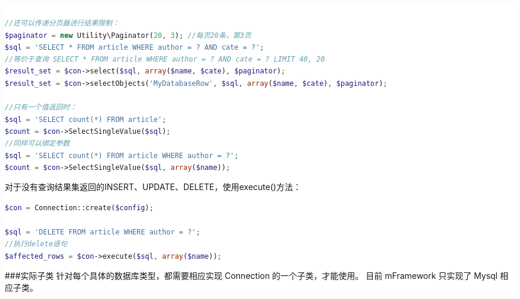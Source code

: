 ```php

//还可以传递分页器进行结果限制：
$paginator = new Utility\Paginator(20, 3); //每页20条，第3页
$sql = 'SELECT * FROM article WHERE author = ? AND cate = ?';
//等价于查询 SELECT * FROM article WHERE author = ? AND cate = ? LIMIT 40, 20 
$result_set = $con->select($sql, array($name, $cate), $paginator);
$result_set = $con->selectObjects('MyDatabaseRow', $sql, array($name, $cate), $paginator);

//只有一个值返回时：
$sql = 'SELECT count(*) FROM article';
$count = $con->SelectSingleValue($sql);
//同样可以绑定参数
$sql = 'SELECT count(*) FROM article WHERE author = ?';
$count = $con->SelectSingleValue($sql, array($name));
```

对于没有查询结果集返回的INSERT、UPDATE、DELETE，使用execute()方法：
```php
$con = Connection::create($config);

$sql = 'DELETE FROM article WHERE author = ?'; 
//执行delete语句
$affected_rows = $con->execute($sql, array($name));
```

###实际子类
针对每个具体的数据库类型，都需要相应实现 Connection 的一个子类，才能使用。
目前 mFramework 只实现了 Mysql 相应子类。


